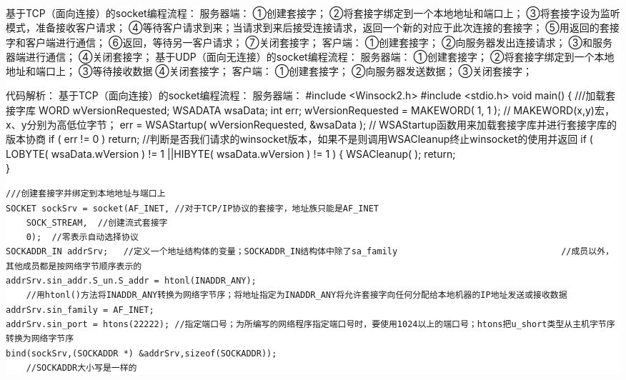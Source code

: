 基于TCP（面向连接）的socket编程流程：
	服务器端：
	①创建套接字；
	②将套接字绑定到一个本地地址和端口上；
	③将套接字设为监听模式，准备接收客户请求；
	④等待客户请求到来；当请求到来后接受连接请求，返回一个新的对应于此次连接的套接字；
	⑤用返回的套接字和客户端进行通信；
	⑥返回，等待另一客户请求；
	⑦关闭套接字；
	客户端：
	①创建套接字；
	②向服务器发出连接请求；
	③和服务器端进行通信；
	④关闭套接字；
基于UDP（面向无连接）的socket编程流程：
	服务器端：
	①创建套接字；
	②将套接字绑定到一个本地地址和端口上；
	③等待接收数据
	④关闭套接字；
	客户端：
	①创建套接字；
	②向服务器发送数据；
	③关闭套接字；

代码解析：
基于TCP（面向连接）的socket编程流程：
服务器端：
#include <Winsock2.h>
#include <stdio.h>
void main()
{
	///加载套接字库
	WORD wVersionRequested;
	WSADATA wsaData;
	int err;
	wVersionRequested = MAKEWORD( 1, 1 );
				// MAKEWORD(x,y)宏，x、y分别为高低位字节； 
	err = WSAStartup( wVersionRequested, &wsaData );
				// WSAStartup函数用来加载套接字库并进行套接字库的版本协商
	if ( err != 0 ) return;	
	//判断是否我们请求的winsocket版本，如果不是则调用WSACleanup终止winsocket的使用并返回
	if ( LOBYTE( wsaData.wVersion ) != 1 ||HIBYTE( wsaData.wVersion ) != 1 ) 
	{
		WSACleanup( );
		return; 	
	}
	
	///创建套接字并绑定到本地地址与端口上
	SOCKET sockSrv = socket(AF_INET, //对于TCP/IP协议的套接字，地址族只能是AF_INET
		SOCK_STREAM,  //创建流式套接字
		0);  //零表示自动选择协议
	SOCKADDR_IN addrSrv;   //定义一个地址结构体的变量；SOCKADDR_IN结构体中除了sa_family								//成员以外，其他成员都是按网络字节顺序表示的
	addrSrv.sin_addr.S_un.S_addr = htonl(INADDR_ANY);
		//用htonl()方法将INADDR_ANY转换为网络字节序；将地址指定为INADDR_ANY将允许套接字向任何分配给本地机器的IP地址发送或接收数据
	addrSrv.sin_family = AF_INET;
	addrSrv.sin_port = htons(22222); //指定端口号；为所编写的网络程序指定端口号时，要使用1024以上的端口号；htons把u_short类型从主机字节序转换为网络字节序
	bind(sockSrv,(SOCKADDR *) &addrSrv,sizeof(SOCKADDR));
		//SOCKADDR大小写是一样的
	